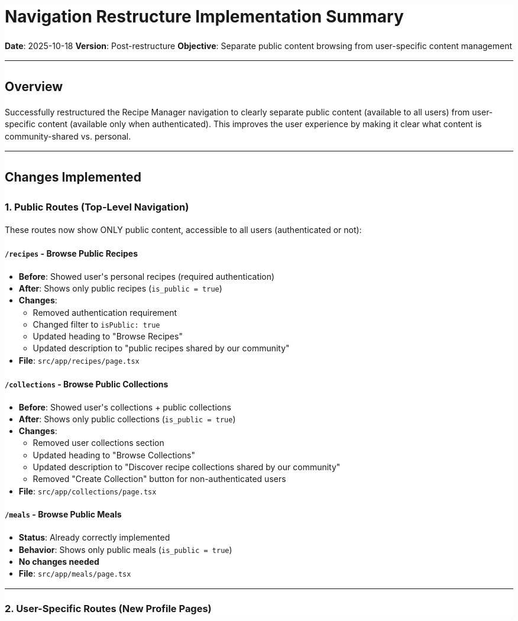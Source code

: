 # Navigation Restructure Implementation Summary

**Date**: 2025-10-18
**Version**: Post-restructure
**Objective**: Separate public content browsing from user-specific content management

---

## Overview

Successfully restructured the Recipe Manager navigation to clearly separate public content (available to all users) from user-specific content (available only when authenticated). This improves the user experience by making it clear what content is community-shared vs. personal.

---

## Changes Implemented

### 1. Public Routes (Top-Level Navigation)

These routes now show ONLY public content, accessible to all users (authenticated or not):

#### `/recipes` - Browse Public Recipes
- **Before**: Showed user's personal recipes (required authentication)
- **After**: Shows only public recipes (`is_public = true`)
- **Changes**:
  - Removed authentication requirement
  - Changed filter to `isPublic: true`
  - Updated heading to "Browse Recipes"
  - Updated description to "public recipes shared by our community"
- **File**: `src/app/recipes/page.tsx`

#### `/collections` - Browse Public Collections
- **Before**: Showed user's collections + public collections
- **After**: Shows only public collections (`is_public = true`)
- **Changes**:
  - Removed user collections section
  - Updated heading to "Browse Collections"
  - Updated description to "Discover recipe collections shared by our community"
  - Removed "Create Collection" button for non-authenticated users
- **File**: `src/app/collections/page.tsx`

#### `/meals` - Browse Public Meals
- **Status**: Already correctly implemented
- **Behavior**: Shows only public meals (`is_public = true`)
- **No changes needed**
- **File**: `src/app/meals/page.tsx`

---

### 2. User-Specific Routes (New Profile Pages)

